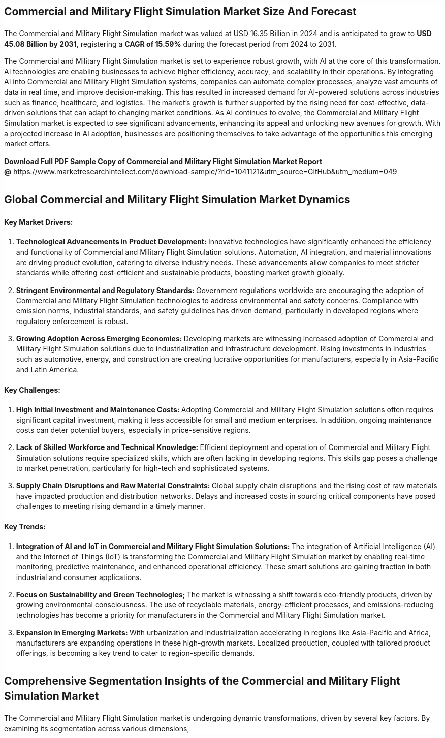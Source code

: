 <h2>Commercial and Military Flight Simulation Market Size And Forecast</h2><p>The Commercial and Military Flight Simulation market was valued at USD 16.35 Billion in 2024 and is anticipated to grow to <strong>USD 45.08 Billion by 2031</strong>, registering a <strong>CAGR of 15.59%</strong> during the forecast period from 2024 to 2031.</p><p>The Commercial and Military Flight Simulation market is set to experience robust growth, with AI at the core of this transformation. AI technologies are enabling businesses to achieve higher efficiency, accuracy, and scalability in their operations. By integrating AI into Commercial and Military Flight Simulation systems, companies can automate complex processes, analyze vast amounts of data in real time, and improve decision-making. This has resulted in increased demand for AI-powered solutions across industries such as finance, healthcare, and logistics. The market’s growth is further supported by the rising need for cost-effective, data-driven solutions that can adapt to changing market conditions. As AI continues to evolve, the Commercial and Military Flight Simulation market is expected to see significant advancements, enhancing its appeal and unlocking new avenues for growth. With a projected increase in AI adoption, businesses are positioning themselves to take advantage of the opportunities this emerging market offers.</p><p><strong>Download Full PDF Sample Copy of Commercial and Military Flight Simulation Market Report @</strong>&nbsp;<a href="https://www.marketresearchintellect.com/download-sample/?rid=1041121&amp;utm_source=GitHub&amp;utm_medium=049">https://www.marketresearchintellect.com/download-sample/?rid=1041121&amp;utm_source=GitHub&amp;utm_medium=049</a></p><h2>Global Commercial and Military Flight Simulation Market Dynamics</h2><h4><strong>Key Market Drivers:</strong></h4><ol><li><p><strong>Technological Advancements in Product Development:&nbsp;</strong>Innovative technologies have significantly enhanced the efficiency and functionality of Commercial and Military Flight Simulation solutions. Automation, AI integration, and material innovations are driving product evolution, catering to diverse industry needs. These advancements allow companies to meet stricter standards while offering cost-efficient and sustainable products, boosting market growth globally.</p></li><li><p><strong>Stringent Environmental and Regulatory Standards:&nbsp;</strong>Government regulations worldwide are encouraging the adoption of Commercial and Military Flight Simulation technologies to address environmental and safety concerns. Compliance with emission norms, industrial standards, and safety guidelines has driven demand, particularly in developed regions where regulatory enforcement is robust.</p></li><li><p><strong>Growing Adoption Across Emerging Economies:&nbsp;</strong>Developing markets are witnessing increased adoption of Commercial and Military Flight Simulation solutions due to industrialization and infrastructure development. Rising investments in industries such as automotive, energy, and construction are creating lucrative opportunities for manufacturers, especially in Asia-Pacific and Latin America.</p></li></ol><h4><strong>Key Challenges:</strong></h4><ol><li><p><strong>High Initial Investment and Maintenance Costs:&nbsp;</strong>Adopting Commercial and Military Flight Simulation solutions often requires significant capital investment, making it less accessible for small and medium enterprises. In addition, ongoing maintenance costs can deter potential buyers, especially in price-sensitive regions.</p></li><li><p><strong>Lack of Skilled Workforce and Technical Knowledge:&nbsp;</strong>Efficient deployment and operation of Commercial and Military Flight Simulation solutions require specialized skills, which are often lacking in developing regions. This skills gap poses a challenge to market penetration, particularly for high-tech and sophisticated systems.</p></li><li><p><strong>Supply Chain Disruptions and Raw Material Constraints:&nbsp;</strong>Global supply chain disruptions and the rising cost of raw materials have impacted production and distribution networks. Delays and increased costs in sourcing critical components have posed challenges to meeting rising demand in a timely manner.</p></li></ol><h4><strong>Key Trends:</strong></h4><ol><li><p><strong>Integration of AI and IoT in Commercial and Military Flight Simulation Solutions:&nbsp;</strong>The integration of Artificial Intelligence (AI) and the Internet of Things (IoT) is transforming the Commercial and Military Flight Simulation market by enabling real-time monitoring, predictive maintenance, and enhanced operational efficiency. These smart solutions are gaining traction in both industrial and consumer applications.</p></li><li><p><strong>Focus on Sustainability and Green Technologies;&nbsp;</strong>The market is witnessing a shift towards eco-friendly products, driven by growing environmental consciousness. The use of recyclable materials, energy-efficient processes, and emissions-reducing technologies has become a priority for manufacturers in the Commercial and Military Flight Simulation market.</p></li><li><p><strong>Expansion in Emerging Markets:&nbsp;</strong>With urbanization and industrialization accelerating in regions like Asia-Pacific and Africa, manufacturers are expanding operations in these high-growth markets. Localized production, coupled with tailored product offerings, is becoming a key trend to cater to region-specific demands.</p></li></ol><div class="article-main__content" data-test-id="publishing-text-block"><h2>Comprehensive Segmentation Insights of the Commercial and Military Flight Simulation Market</h2><p>The Commercial and Military Flight Simulation market is undergoing dynamic transformations, driven by several key factors. By examining its segmentation across various dimensions,